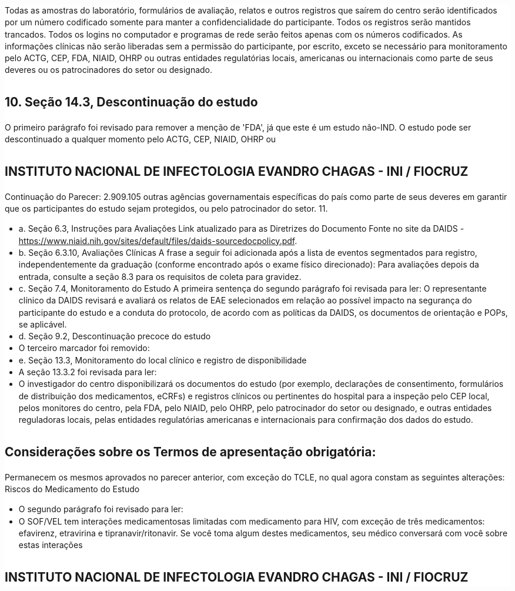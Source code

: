 Todas as amostras do laboratório, formulários de avaliação, relatos e outros registros que saírem do centro serão identificados por um número codificado somente para manter a confidencialidade do participante. Todos os registros serão mantidos trancados. Todos os logins no computador e programas de rede serão feitos apenas com os números codificados. As informações clínicas não serão liberadas sem a permissão do participante, por escrito, exceto se necessário para monitoramento pelo ACTG, CEP, FDA, NIAID, OHRP ou outras entidades regulatórias locais, americanas ou internacionais como parte de seus deveres ou os patrocinadores do setor ou designado.
## 10. Seção 14.3, Descontinuação do estudo
O primeiro parágrafo foi revisado para remover a menção de 'FDA', já que este é um estudo não-IND. O estudo pode ser descontinuado a qualquer momento pelo ACTG, CEP, NIAID, OHRP ou
## INSTITUTO NACIONAL DE INFECTOLOGIA EVANDRO CHAGAS - INI / FIOCRUZ

Continuação do Parecer: 2.909.105
outras agências governamentais específicas do país como parte de seus deveres em garantir que os participantes do estudo sejam protegidos, ou pelo patrocinador do setor.
11.
- a. Seção 6.3, Instruções para Avaliações
Link atualizado para as Diretrizes do Documento Fonte no site da DAIDS - https://www.niaid.nih.gov/sites/default/files/daids-sourcedocpolicy.pdf.
- b. Seção 6.3.10, Avaliações Clínicas
A frase a seguir foi adicionada após a lista de eventos segmentados para registro, independentemente da graduação (conforme encontrado após o exame físico direcionado):
Para avaliações depois da entrada, consulte a seção 8.3 para os requisitos de coleta para gravidez.
- c. Seção 7.4, Monitoramento do Estudo
A primeira sentença do segundo parágrafo foi revisada para ler: O representante clínico da DAIDS revisará e avaliará os relatos de EAE selecionados em relação ao possível impacto na segurança do participante do estudo e a conduta do protocolo, de acordo com as políticas da DAIDS, os documentos de orientação e POPs, se aplicável.
- d. Seção 9.2, Descontinuação precoce do estudo
- O terceiro marcador foi removido:
- e. Seção 13.3, Monitoramento do local clínico e registro de disponibilidade
- A seção 13.3.2 foi revisada para ler:
- O investigador do centro disponibilizará os documentos do estudo (por exemplo, declarações de consentimento, formulários de distribuição dos medicamentos, eCRFs) e registros clínicos ou pertinentes do hospital para a inspeção pelo CEP local, pelos monitores do centro, pela FDA, pelo NIAID, pelo OHRP, pelo patrocinador do setor ou designado, e outras entidades reguladoras locais, pelas entidades regulatórias americanas e internacionais para confirmação dos dados do estudo.
## Considerações sobre os Termos de apresentação obrigatória:
Permanecem os mesmos aprovados no parecer anterior, com exceção do TCLE, no qual agora constam as seguintes alterações:
Riscos do Medicamento do Estudo
- O segundo parágrafo foi revisado para ler:
- O SOF/VEL tem interações medicamentosas limitadas com medicamento para HIV, com exceção de três medicamentos: efavirenz, etravirina e tipranavir/ritonavir. Se você toma algum destes medicamentos, seu médico conversará com você sobre estas interações
## INSTITUTO NACIONAL DE INFECTOLOGIA EVANDRO CHAGAS - INI / FIOCRUZ

